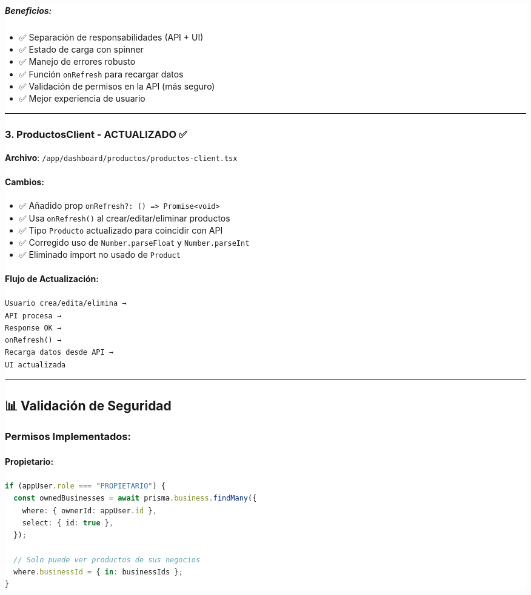 ##### **Beneficios**:

- ✅ Separación de responsabilidades (API + UI)
- ✅ Estado de carga con spinner
- ✅ Manejo de errores robusto
- ✅ Función `onRefresh` para recargar datos
- ✅ Validación de permisos en la API (más seguro)
- ✅ Mejor experiencia de usuario

---

### **3. ProductosClient - ACTUALIZADO** ✅

**Archivo**: `/app/dashboard/productos/productos-client.tsx`

#### **Cambios**:

- ✅ Añadido prop `onRefresh?: () => Promise<void>`
- ✅ Usa `onRefresh()` al crear/editar/eliminar productos
- ✅ Tipo `Producto` actualizado para coincidir con API
- ✅ Corregido uso de `Number.parseFloat` y `Number.parseInt`
- ✅ Eliminado import no usado de `Product`

#### **Flujo de Actualización**:

```
Usuario crea/edita/elimina →
API procesa →
Response OK →
onRefresh() →
Recarga datos desde API →
UI actualizada
```

---

## 📊 Validación de Seguridad

### **Permisos Implementados**:

#### **Propietario**:

```typescript
if (appUser.role === "PROPIETARIO") {
  const ownedBusinesses = await prisma.business.findMany({
    where: { ownerId: appUser.id },
    select: { id: true },
  });

  // Solo puede ver productos de sus negocios
  where.businessId = { in: businessIds };
}
```

